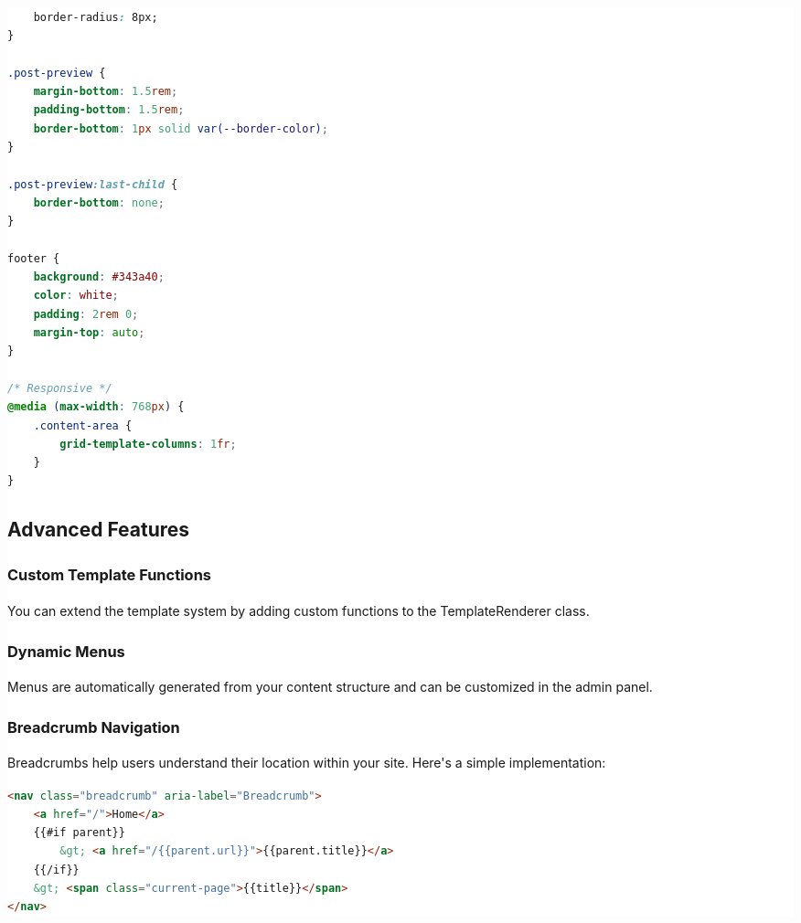 ```css
    border-radius: 8px;
}

.post-preview {
    margin-bottom: 1.5rem;
    padding-bottom: 1.5rem;
    border-bottom: 1px solid var(--border-color);
}

.post-preview:last-child {
    border-bottom: none;
}

footer {
    background: #343a40;
    color: white;
    padding: 2rem 0;
    margin-top: auto;
}

/* Responsive */
@media (max-width: 768px) {
    .content-area {
        grid-template-columns: 1fr;
    }
}
```

## Advanced Features

### Custom Template Functions

You can extend the template system by adding custom functions to the TemplateRenderer class.

### Dynamic Menus

Menus are automatically generated from your content structure and can be customized in the admin panel.

### Breadcrumb Navigation

Breadcrumbs help users understand their location within your site. Here's a simple implementation:

```html
<nav class="breadcrumb" aria-label="Breadcrumb">
    <a href="/">Home</a>
    {{#if parent}}
        &gt; <a href="/{{parent.url}}">{{parent.title}}</a>
    {{/if}}
    &gt; <span class="current-page">{{title}}</span>
</nav>
```
